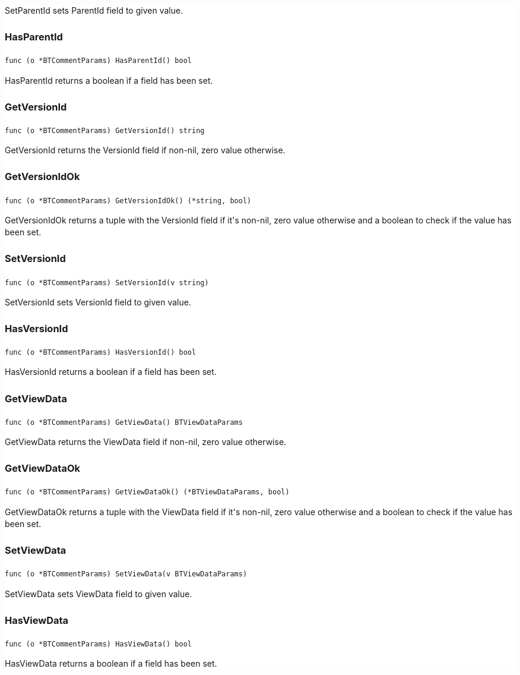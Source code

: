 SetParentId sets ParentId field to given value.

### HasParentId

`func (o *BTCommentParams) HasParentId() bool`

HasParentId returns a boolean if a field has been set.

### GetVersionId

`func (o *BTCommentParams) GetVersionId() string`

GetVersionId returns the VersionId field if non-nil, zero value otherwise.

### GetVersionIdOk

`func (o *BTCommentParams) GetVersionIdOk() (*string, bool)`

GetVersionIdOk returns a tuple with the VersionId field if it's non-nil, zero value otherwise
and a boolean to check if the value has been set.

### SetVersionId

`func (o *BTCommentParams) SetVersionId(v string)`

SetVersionId sets VersionId field to given value.

### HasVersionId

`func (o *BTCommentParams) HasVersionId() bool`

HasVersionId returns a boolean if a field has been set.

### GetViewData

`func (o *BTCommentParams) GetViewData() BTViewDataParams`

GetViewData returns the ViewData field if non-nil, zero value otherwise.

### GetViewDataOk

`func (o *BTCommentParams) GetViewDataOk() (*BTViewDataParams, bool)`

GetViewDataOk returns a tuple with the ViewData field if it's non-nil, zero value otherwise
and a boolean to check if the value has been set.

### SetViewData

`func (o *BTCommentParams) SetViewData(v BTViewDataParams)`

SetViewData sets ViewData field to given value.

### HasViewData

`func (o *BTCommentParams) HasViewData() bool`

HasViewData returns a boolean if a field has been set.
